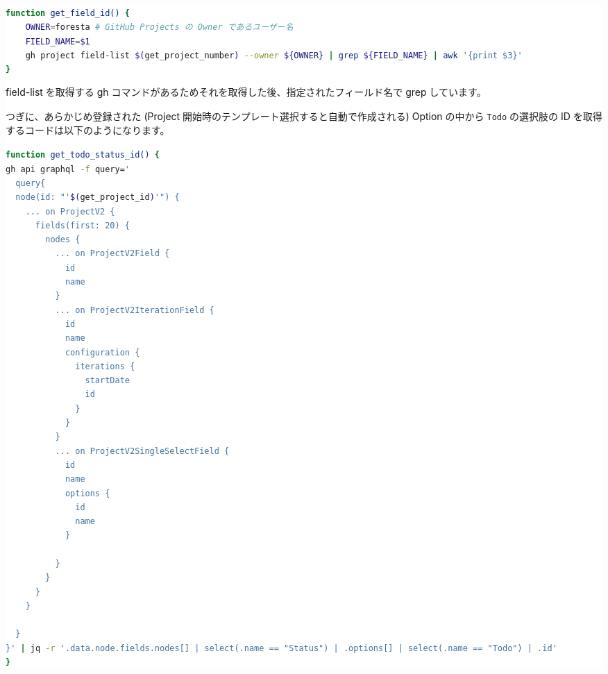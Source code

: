 ```bash
function get_field_id() {
    OWNER=foresta # GitHub Projects の Owner であるユーザー名
    FIELD_NAME=$1
    gh project field-list $(get_project_number) --owner ${OWNER} | grep ${FIELD_NAME} | awk '{print $3}'
}
```

field-list を取得する gh コマンドがあるためそれを取得した後、指定されたフィールド名で grep しています。

つぎに、あらかじめ登録された (Project 開始時のテンプレート選択すると自動で作成される) Option の中から `Todo` の選択肢の ID を取得するコードは以下のようになります。

```bash
function get_todo_status_id() {
gh api graphql -f query='
  query{
  node(id: "'$(get_project_id)'") {
    ... on ProjectV2 {
      fields(first: 20) {
        nodes {
          ... on ProjectV2Field {
            id
            name
          }
          ... on ProjectV2IterationField {
            id
            name
            configuration {
              iterations {
                startDate
                id
              }
            }
          }
          ... on ProjectV2SingleSelectField {
            id
            name
            options {
              id
              name
            }

          }
        }
      }
    }

  }
}' | jq -r '.data.node.fields.nodes[] | select(.name == "Status") | .options[] | select(.name == "Todo") | .id'
}
```
